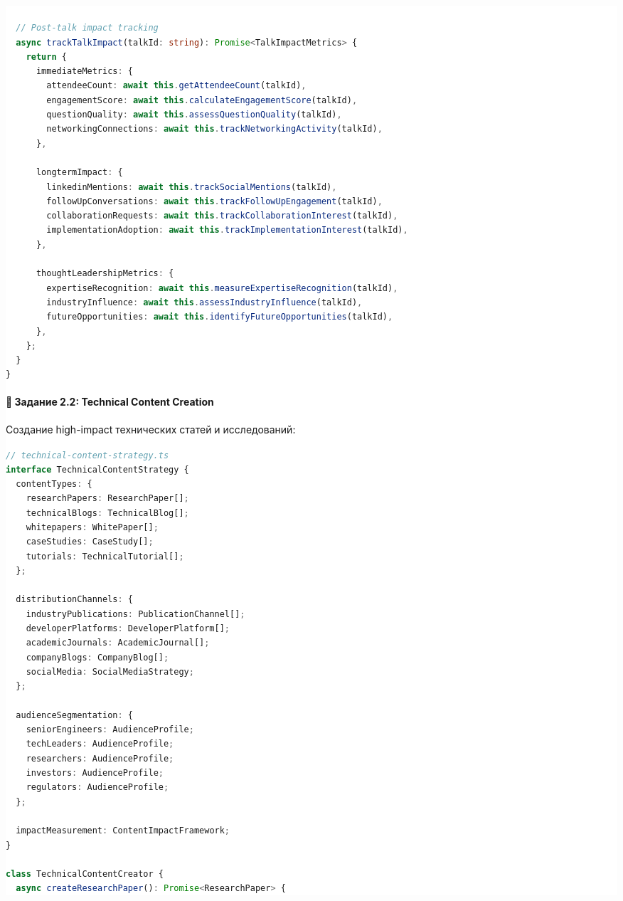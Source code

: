 ```typescript

  // Post-talk impact tracking
  async trackTalkImpact(talkId: string): Promise<TalkImpactMetrics> {
    return {
      immediateMetrics: {
        attendeeCount: await this.getAttendeeCount(talkId),
        engagementScore: await this.calculateEngagementScore(talkId),
        questionQuality: await this.assessQuestionQuality(talkId),
        networkingConnections: await this.trackNetworkingActivity(talkId),
      },

      longtermImpact: {
        linkedinMentions: await this.trackSocialMentions(talkId),
        followUpConversations: await this.trackFollowUpEngagement(talkId),
        collaborationRequests: await this.trackCollaborationInterest(talkId),
        implementationAdoption: await this.trackImplementationInterest(talkId),
      },

      thoughtLeadershipMetrics: {
        expertiseRecognition: await this.measureExpertiseRecognition(talkId),
        industryInfluence: await this.assessIndustryInfluence(talkId),
        futureOpportunities: await this.identifyFutureOpportunities(talkId),
      },
    };
  }
}
```

#### 🎯 Задание 2.2: Technical Content Creation

Создание high-impact технических статей и исследований:

```typescript
// technical-content-strategy.ts
interface TechnicalContentStrategy {
  contentTypes: {
    researchPapers: ResearchPaper[];
    technicalBlogs: TechnicalBlog[];
    whitepapers: WhitePaper[];
    caseStudies: CaseStudy[];
    tutorials: TechnicalTutorial[];
  };

  distributionChannels: {
    industryPublications: PublicationChannel[];
    developerPlatforms: DeveloperPlatform[];
    academicJournals: AcademicJournal[];
    companyBlogs: CompanyBlog[];
    socialMedia: SocialMediaStrategy;
  };

  audienceSegmentation: {
    seniorEngineers: AudienceProfile;
    techLeaders: AudienceProfile;
    researchers: AudienceProfile;
    investors: AudienceProfile;
    regulators: AudienceProfile;
  };

  impactMeasurement: ContentImpactFramework;
}

class TechnicalContentCreator {
  async createResearchPaper(): Promise<ResearchPaper> {
```